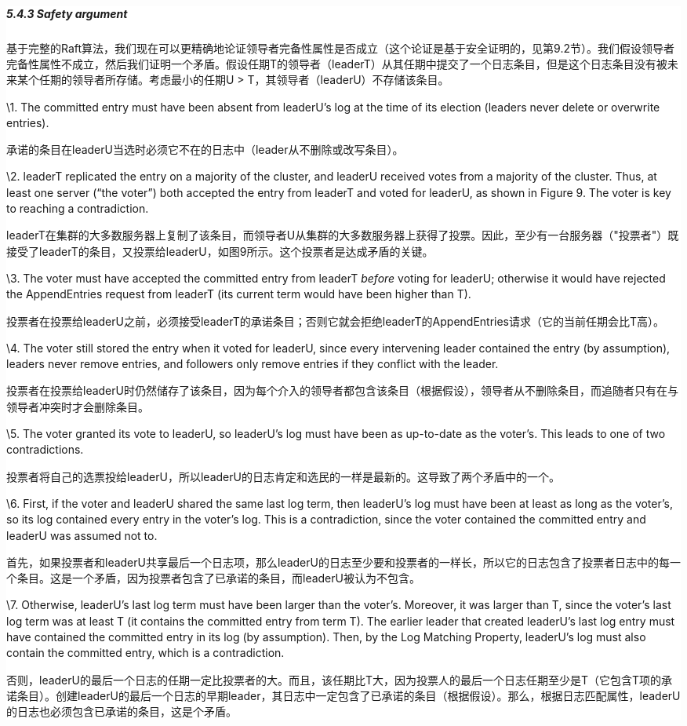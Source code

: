 ##### 5.4.3 Safety argument 



基于完整的Raft算法，我们现在可以更精确地论证领导者完备性属性是否成立（这个论证是基于安全证明的，见第9.2节）。我们假设领导者完备性属性不成立，然后我们证明一个矛盾。假设任期T的领导者（leaderT）从其任期中提交了一个日志条目，但是这个日志条目没有被未来某个任期的领导者所存储。考虑最小的任期U > T，其领导者（leaderU）不存储该条目。



\1. The committed entry must have been absent from leaderU’s log at the time of its election (leaders never delete or overwrite entries). 

承诺的条目在leaderU当选时必须它不在的日志中（leader从不删除或改写条目）。



\2. leaderT replicated the entry on a majority of the cluster, and leaderU received votes from a majority of the cluster. Thus, at least one server (“the voter”) both accepted the entry from leaderT and voted for leaderU, as shown in Figure 9. The voter is key to reaching a contradiction. 

leaderT在集群的大多数服务器上复制了该条目，而领导者U从集群的大多数服务器上获得了投票。因此，至少有一台服务器（"投票者"）既接受了leaderT的条目，又投票给leaderU，如图9所示。这个投票者是达成矛盾的关键。



\3. The voter must have accepted the committed entry from leaderT *before* voting for leaderU; otherwise it would have rejected the AppendEntries request from leaderT (its current term would have been higher than T). 

投票者在投票给leaderU之前，必须接受leaderT的承诺条目；否则它就会拒绝leaderT的AppendEntries请求（它的当前任期会比T高）。



\4. The voter still stored the entry when it voted for leaderU, since every intervening leader contained the entry (by assumption), leaders never remove entries, and followers only remove entries if they conflict with the leader. 

投票者在投票给leaderU时仍然储存了该条目，因为每个介入的领导者都包含该条目（根据假设），领导者从不删除条目，而追随者只有在与领导者冲突时才会删除条目。



\5. The voter granted its vote to leaderU, so leaderU’s log must have been as up-to-date as the voter’s. This leads to one of two contradictions. 

投票者将自己的选票投给leaderU，所以leaderU的日志肯定和选民的一样是最新的。这导致了两个矛盾中的一个。



\6. First, if the voter and leaderU shared the same last log term, then leaderU’s log must have been at least as long as the voter’s, so its log contained every entry in the voter’s log. This is a contradiction, since the voter contained the committed entry and leaderU was assumed not to. 

首先，如果投票者和leaderU共享最后一个日志项，那么leaderU的日志至少要和投票者的一样长，所以它的日志包含了投票者日志中的每一个条目。这是一个矛盾，因为投票者包含了已承诺的条目，而leaderU被认为不包含。



\7. Otherwise, leaderU’s last log term must have been larger than the voter’s. Moreover, it was larger than T, since the voter’s last log term was at least T (it contains the committed entry from term T). The earlier leader that created leaderU’s last log entry must have contained the committed entry in its log (by assumption). Then, by the Log Matching Property, leaderU’s log must also contain the committed entry, which is a contradiction. 

否则，leaderU的最后一个日志的任期一定比投票者的大。而且，该任期比T大，因为投票人的最后一个日志任期至少是T（它包含T项的承诺条目）。创建leaderU的最后一个日志的早期leader，其日志中一定包含了已承诺的条目（根据假设）。那么，根据日志匹配属性，leaderU的日志也必须包含已承诺的条目，这是个矛盾。
